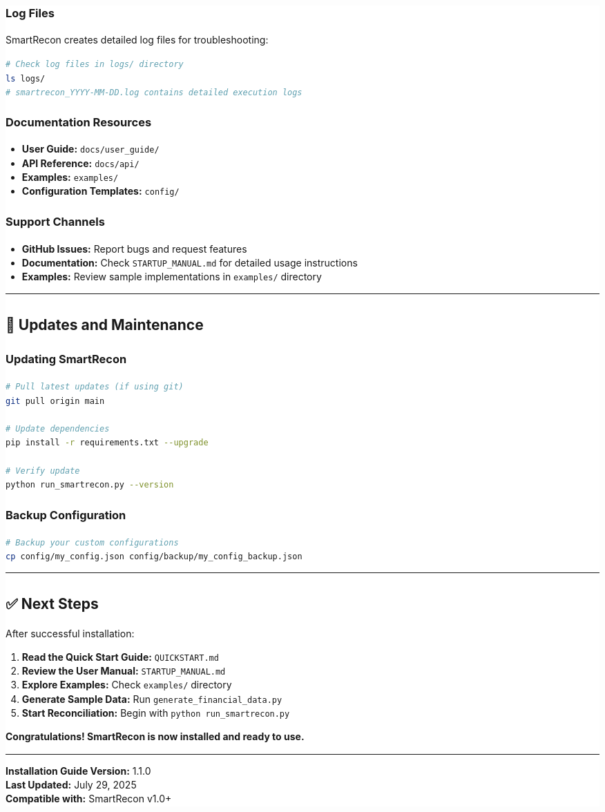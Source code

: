 ### **Log Files**
SmartRecon creates detailed log files for troubleshooting:
```bash
# Check log files in logs/ directory
ls logs/
# smartrecon_YYYY-MM-DD.log contains detailed execution logs
```

### **Documentation Resources**
- **User Guide:** `docs/user_guide/`
- **API Reference:** `docs/api/`
- **Examples:** `examples/`
- **Configuration Templates:** `config/`

### **Support Channels**
- **GitHub Issues:** Report bugs and request features
- **Documentation:** Check `STARTUP_MANUAL.md` for detailed usage instructions
- **Examples:** Review sample implementations in `examples/` directory

---

## 🔄 Updates and Maintenance

### **Updating SmartRecon**
```bash
# Pull latest updates (if using git)
git pull origin main

# Update dependencies
pip install -r requirements.txt --upgrade

# Verify update
python run_smartrecon.py --version
```

### **Backup Configuration**
```bash
# Backup your custom configurations
cp config/my_config.json config/backup/my_config_backup.json
```

---

## ✅ Next Steps

After successful installation:

1. **Read the Quick Start Guide:** `QUICKSTART.md`
2. **Review the User Manual:** `STARTUP_MANUAL.md`
3. **Explore Examples:** Check `examples/` directory
4. **Generate Sample Data:** Run `generate_financial_data.py`
5. **Start Reconciliation:** Begin with `python run_smartrecon.py`

**Congratulations! SmartRecon is now installed and ready to use.**

---

**Installation Guide Version:** 1.1.0  
**Last Updated:** July 29, 2025  
**Compatible with:** SmartRecon v1.0+
